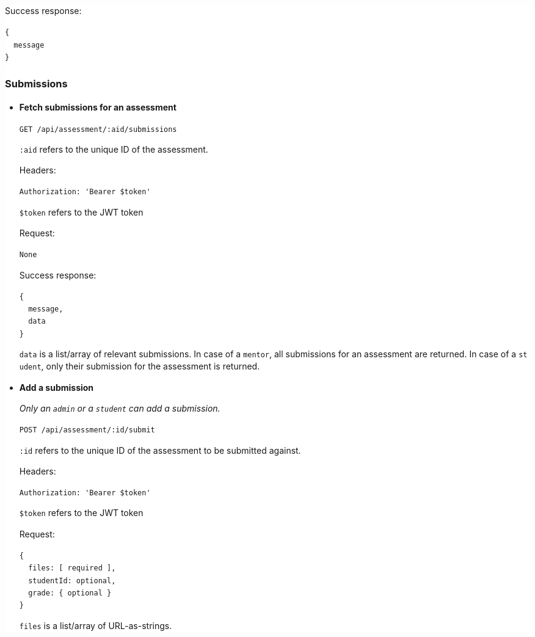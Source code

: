   Success response:
  ```
  {
    message
  }
  ```

### Submissions
- **Fetch submissions for an assessment**
  
  `GET /api/assessment/:aid/submissions`

  `:aid` refers to the unique ID of the assessment.

  Headers:
  ```
  Authorization: 'Bearer $token'
  ```
  `$token` refers to the JWT token

  Request:
  ```
  None
  ```
  Success response:
  ```
  {
    message,
    data
  }
  ```
  `data` is a list/array of relevant submissions. In case of a `mentor`, all submissions for an assessment are returned. In case of a `student`, only their submission for the assessment is returned.

- **Add a submission**
  
  _Only an `admin` or a `student` can add a submission._
  
  `POST /api/assessment/:id/submit`

  `:id` refers to the unique ID of the assessment to be submitted against.

  Headers:
  ```
  Authorization: 'Bearer $token'
  ```
  `$token` refers to the JWT token

  Request:
  ```
  {
    files: [ required ],
    studentId: optional,
    grade: { optional }
  }
  ```
  `files` is a list/array of URL-as-strings.
